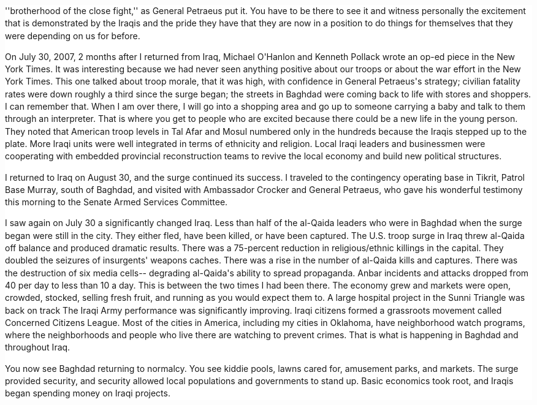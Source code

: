 ''brotherhood of the close fight,'' as General Petraeus put it. You 
have to be there to see it and witness personally the excitement that 
is demonstrated by the Iraqis and the pride they have that they are now 
in a position to do things for themselves that they were depending on 
us for before.

On July 30, 2007, 2 months after I returned from Iraq, Michael 
O'Hanlon and Kenneth Pollack wrote an op-ed piece in the New York 
Times. It was interesting because we had never seen anything positive 
about our troops or about the war effort in the New York Times. This 
one talked about troop morale, that it was high, with confidence in 
General Petraeus's strategy; civilian fatality rates were down roughly 
a third since the surge began; the streets in Baghdad were coming back 
to life with stores and shoppers. I can remember that. When I am over 
there, I will go into a shopping area and go up to someone carrying a 
baby and talk to them through an interpreter. That is where you get to 
people who are excited because there could be a new life in the young 
person. They noted that American troop levels in Tal Afar and Mosul 
numbered only in the hundreds because the Iraqis stepped up to the 
plate. More Iraqi units were well integrated in terms of ethnicity and 
religion. Local Iraqi leaders and businessmen were cooperating with 
embedded provincial reconstruction teams to revive the local economy 
and build new political structures.

I returned to Iraq on August 30, and the surge continued its success. 
I traveled to the contingency operating base in Tikrit, Patrol Base 
Murray, south of Baghdad, and visited with Ambassador Crocker and 
General Petraeus, who gave his wonderful testimony this morning to the 
Senate Armed Services Committee.

I saw again on July 30 a significantly changed Iraq. Less than half 
of the al-Qaida leaders who were in Baghdad when the surge began were 
still in the city. They either fled, have been killed, or have been 
captured. The U.S. troop surge in Iraq threw al-Qaida off balance and 
produced dramatic results. There was a 75-percent reduction in 
religious/ethnic killings in the capital. They doubled the seizures of 
insurgents' weapons caches. There was a rise in the number of al-Qaida 
kills and captures. There was the destruction of six media cells--
degrading al-Qaida's ability to spread propaganda. Anbar incidents and 
attacks dropped from 40 per day to less than 10 a day. This is between 
the two times I had been there. The economy grew and markets were open, 
crowded, stocked, selling fresh fruit, and running as you would expect 
them to. A large hospital project in the Sunni Triangle was back on 
track The Iraqi Army performance was significantly improving. Iraqi 
citizens formed a grassroots movement called Concerned Citizens League. 
Most of the cities in America, including my cities in Oklahoma, have 
neighborhood watch programs, where the neighborhoods and people who 
live there are watching to prevent crimes. That is what is happening in 
Baghdad and throughout Iraq.

You now see Baghdad returning to normalcy. You see kiddie pools, 
lawns cared for, amusement parks, and markets. The surge provided 
security, and security allowed local populations and governments to 
stand up. Basic economics took root, and Iraqis began spending money on 
Iraqi projects.
